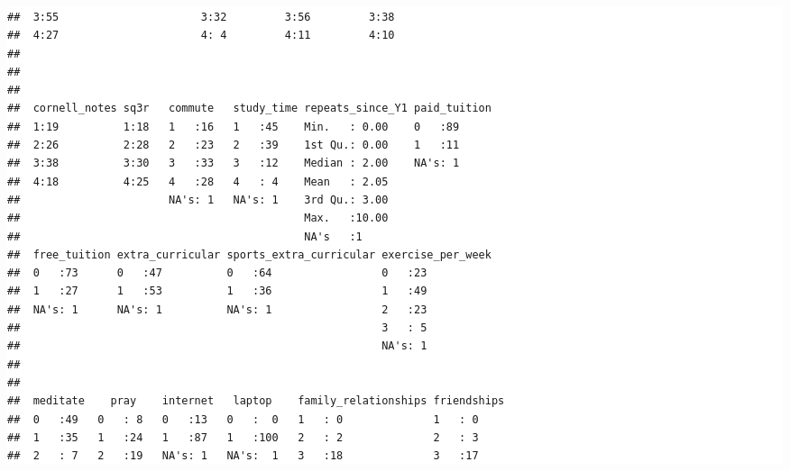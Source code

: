     ##  3:55                      3:32         3:56         3:38                   
    ##  4:27                      4: 4         4:11         4:10                   
    ##                                                                             
    ##                                                                             
    ##                                                                             
    ##  cornell_notes sq3r   commute   study_time repeats_since_Y1 paid_tuition
    ##  1:19          1:18   1   :16   1   :45    Min.   : 0.00    0   :89     
    ##  2:26          2:28   2   :23   2   :39    1st Qu.: 0.00    1   :11     
    ##  3:38          3:30   3   :33   3   :12    Median : 2.00    NA's: 1     
    ##  4:18          4:25   4   :28   4   : 4    Mean   : 2.05                
    ##                       NA's: 1   NA's: 1    3rd Qu.: 3.00                
    ##                                            Max.   :10.00                
    ##                                            NA's   :1                    
    ##  free_tuition extra_curricular sports_extra_curricular exercise_per_week
    ##  0   :73      0   :47          0   :64                 0   :23          
    ##  1   :27      1   :53          1   :36                 1   :49          
    ##  NA's: 1      NA's: 1          NA's: 1                 2   :23          
    ##                                                        3   : 5          
    ##                                                        NA's: 1          
    ##                                                                         
    ##                                                                         
    ##  meditate    pray    internet   laptop    family_relationships friendships
    ##  0   :49   0   : 8   0   :13   0   :  0   1   : 0              1   : 0    
    ##  1   :35   1   :24   1   :87   1   :100   2   : 2              2   : 3    
    ##  2   : 7   2   :19   NA's: 1   NA's:  1   3   :18              3   :17    